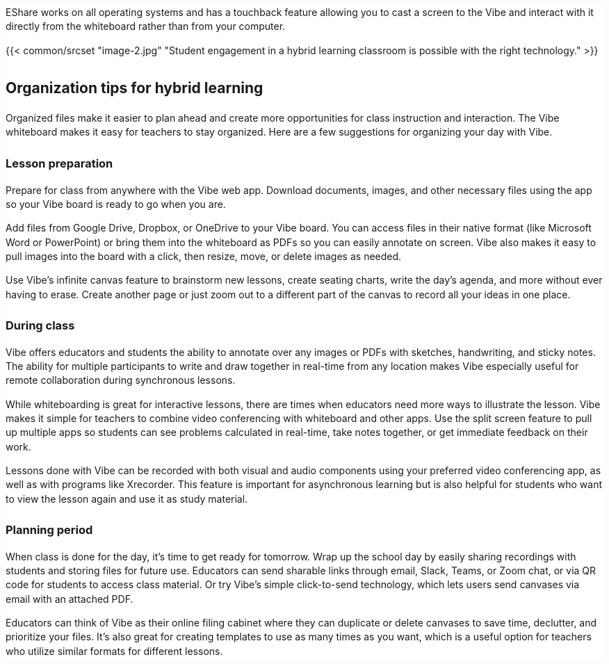 EShare works on all operating systems and has a touchback feature allowing you to cast a screen to the Vibe and interact with it directly from the whiteboard rather than from your computer.

{{< common/srcset "image-2.jpg" "Student engagement in a hybrid learning classroom is possible with the right technology." >}}

## Organization tips for hybrid learning

Organized files make it easier to plan ahead and create more opportunities for class instruction and interaction. The Vibe whiteboard makes it easy for teachers to stay organized. Here are a few suggestions for organizing your day with Vibe.

### Lesson preparation

Prepare for class from anywhere with the Vibe web app. Download documents, images, and other necessary files using the app so your Vibe board is ready to go when you are.

Add files from Google Drive, Dropbox, or OneDrive to your Vibe board. You can access files in their native format (like Microsoft Word or PowerPoint) or bring them into the whiteboard as PDFs so you can easily annotate on screen. Vibe also makes it easy to pull images into the board with a click, then resize, move, or delete images as needed.

Use Vibe’s infinite canvas feature to brainstorm new lessons, create seating charts, write the day’s agenda, and more without ever having to erase. Create another page or just zoom out to a different part of the canvas to record all your ideas in one place.

### During class

Vibe offers educators and students the ability to annotate over any images or PDFs with sketches, handwriting, and sticky notes. The ability for multiple participants to write and draw together in real-time from any location makes Vibe especially useful for remote collaboration during synchronous lessons.

While whiteboarding is great for interactive lessons, there are times when educators need more ways to illustrate the lesson. Vibe makes it simple for teachers to combine video conferencing with whiteboard and other apps. Use the split screen feature to pull up multiple apps so students can see problems calculated in real-time, take notes together, or get immediate feedback on their work.

Lessons done with Vibe can be recorded with both visual and audio components using your preferred video conferencing app, as well as with programs like Xrecorder. This feature is important for asynchronous learning but is also helpful for students who want to view the lesson again and use it as study material.

### Planning period

When class is done for the day, it’s time to get ready for tomorrow. Wrap up the school day by easily sharing recordings with students and storing files for future use. Educators can send sharable links through email, Slack, Teams, or Zoom chat, or via QR code for students to access class material. Or try Vibe’s simple click-to-send technology, which lets users send canvases via email with an attached PDF.

Educators can think of Vibe as their online filing cabinet where they can duplicate or delete canvases to save time, declutter, and prioritize your files. It’s also great for creating templates to use as many times as you want, which is a useful option for teachers who utilize similar formats for different lessons.
